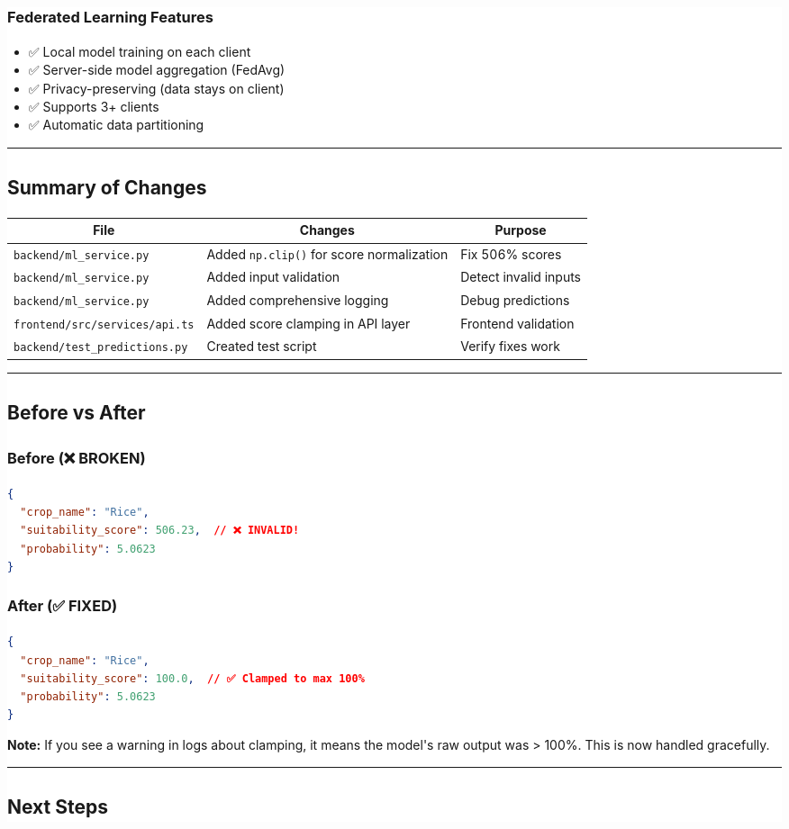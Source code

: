 ### Federated Learning Features
- ✅ Local model training on each client
- ✅ Server-side model aggregation (FedAvg)
- ✅ Privacy-preserving (data stays on client)
- ✅ Supports 3+ clients
- ✅ Automatic data partitioning

---

## Summary of Changes

| File | Changes | Purpose |
|------|---------|---------|
| `backend/ml_service.py` | Added `np.clip()` for score normalization | Fix 506% scores |
| `backend/ml_service.py` | Added input validation | Detect invalid inputs |
| `backend/ml_service.py` | Added comprehensive logging | Debug predictions |
| `frontend/src/services/api.ts` | Added score clamping in API layer | Frontend validation |
| `backend/test_predictions.py` | Created test script | Verify fixes work |

---

## Before vs After

### Before (❌ BROKEN)
```json
{
  "crop_name": "Rice",
  "suitability_score": 506.23,  // ❌ INVALID!
  "probability": 5.0623
}
```

### After (✅ FIXED)
```json
{
  "crop_name": "Rice",
  "suitability_score": 100.0,  // ✅ Clamped to max 100%
  "probability": 5.0623
}
```

**Note:** If you see a warning in logs about clamping, it means the model's raw output was > 100%. This is now handled gracefully.

---

## Next Steps
